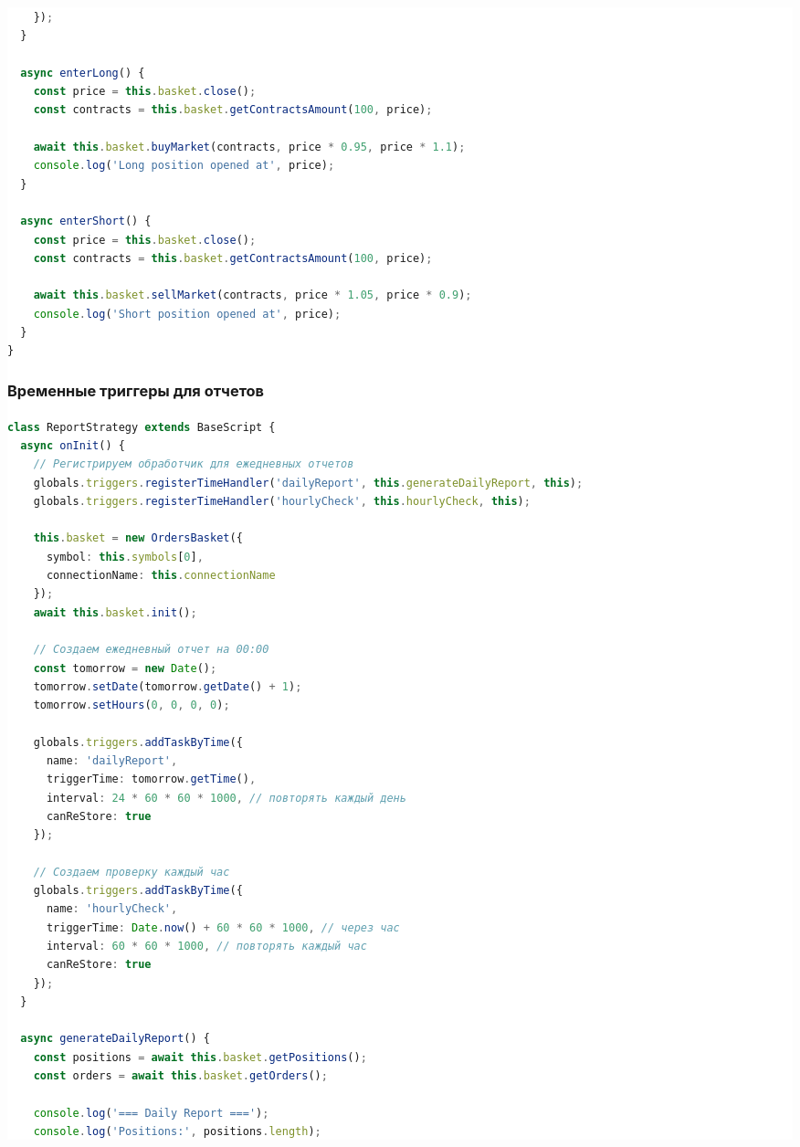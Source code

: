 ```typescript
    });
  }

  async enterLong() {
    const price = this.basket.close();
    const contracts = this.basket.getContractsAmount(100, price);
    
    await this.basket.buyMarket(contracts, price * 0.95, price * 1.1);
    console.log('Long position opened at', price);
  }

  async enterShort() {
    const price = this.basket.close();
    const contracts = this.basket.getContractsAmount(100, price);
    
    await this.basket.sellMarket(contracts, price * 1.05, price * 0.9);
    console.log('Short position opened at', price);
  }
}
```

### Временные триггеры для отчетов

```typescript
class ReportStrategy extends BaseScript {
  async onInit() {
    // Регистрируем обработчик для ежедневных отчетов
    globals.triggers.registerTimeHandler('dailyReport', this.generateDailyReport, this);
    globals.triggers.registerTimeHandler('hourlyCheck', this.hourlyCheck, this);
    
    this.basket = new OrdersBasket({
      symbol: this.symbols[0],
      connectionName: this.connectionName
    });
    await this.basket.init();
    
    // Создаем ежедневный отчет на 00:00
    const tomorrow = new Date();
    tomorrow.setDate(tomorrow.getDate() + 1);
    tomorrow.setHours(0, 0, 0, 0);
    
    globals.triggers.addTaskByTime({
      name: 'dailyReport',
      triggerTime: tomorrow.getTime(),
      interval: 24 * 60 * 60 * 1000, // повторять каждый день
      canReStore: true
    });
    
    // Создаем проверку каждый час
    globals.triggers.addTaskByTime({
      name: 'hourlyCheck',
      triggerTime: Date.now() + 60 * 60 * 1000, // через час
      interval: 60 * 60 * 1000, // повторять каждый час
      canReStore: true
    });
  }

  async generateDailyReport() {
    const positions = await this.basket.getPositions();
    const orders = await this.basket.getOrders();
    
    console.log('=== Daily Report ===');
    console.log('Positions:', positions.length);
```